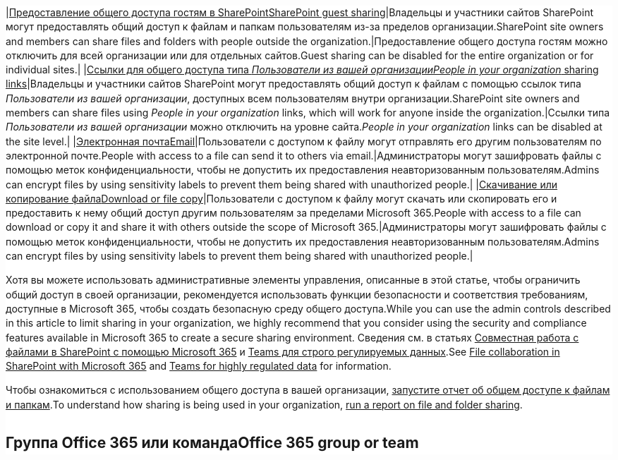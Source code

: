 |[<span data-ttu-id="ac7f3-121">Предоставление общего доступа гостям в SharePoint</span><span class="sxs-lookup"><span data-stu-id="ac7f3-121">SharePoint guest sharing</span></span>](#sharepoint-guest-sharing)|<span data-ttu-id="ac7f3-122">Владельцы и участники сайтов SharePoint могут предоставлять общий доступ к файлам и папкам пользователям из-за пределов организации.</span><span class="sxs-lookup"><span data-stu-id="ac7f3-122">SharePoint site owners and members can share files and folders with people outside the organization.</span></span>|<span data-ttu-id="ac7f3-123">Предоставление общего доступа гостям можно отключить для всей организации или для отдельных сайтов.</span><span class="sxs-lookup"><span data-stu-id="ac7f3-123">Guest sharing can be disabled for the entire organization or for individual sites.</span></span>|
|[<span data-ttu-id="ac7f3-124">Ссылки для общего доступа типа *Пользователи из вашей организации*</span><span class="sxs-lookup"><span data-stu-id="ac7f3-124">*People in your organization* sharing links</span></span>](#people-in-your-organization-sharing-links)|<span data-ttu-id="ac7f3-125">Владельцы и участники сайтов SharePoint могут предоставлять общий доступ к файлам с помощью ссылок типа *Пользователи из вашей организации*, доступных всем пользователям внутри организации.</span><span class="sxs-lookup"><span data-stu-id="ac7f3-125">SharePoint site owners and members can share files using *People in your organization* links, which will work for anyone inside the organization.</span></span>|<span data-ttu-id="ac7f3-126">Ссылки типа *Пользователи из вашей организации* можно отключить на уровне сайта.</span><span class="sxs-lookup"><span data-stu-id="ac7f3-126">*People in your organization* links can be disabled at the site level.</span></span>|
|[<span data-ttu-id="ac7f3-127">Электронная почта</span><span class="sxs-lookup"><span data-stu-id="ac7f3-127">Email</span></span>](#email)|<span data-ttu-id="ac7f3-128">Пользователи с доступом к файлу могут отправлять его другим пользователям по электронной почте.</span><span class="sxs-lookup"><span data-stu-id="ac7f3-128">People with access to a file can send it to others via email.</span></span>|<span data-ttu-id="ac7f3-129">Администраторы могут зашифровать файлы с помощью меток конфиденциальности, чтобы не допустить их предоставления неавторизованным пользователям.</span><span class="sxs-lookup"><span data-stu-id="ac7f3-129">Admins can encrypt files by using sensitivity labels to prevent them being shared with unauthorized people.</span></span>|
|[<span data-ttu-id="ac7f3-130">Скачивание или копирование файла</span><span class="sxs-lookup"><span data-stu-id="ac7f3-130">Download or file copy</span></span>](#download-or-file-copy)|<span data-ttu-id="ac7f3-131">Пользователи с доступом к файлу могут скачать или скопировать его и предоставить к нему общий доступ другим пользователям за пределами Microsoft 365.</span><span class="sxs-lookup"><span data-stu-id="ac7f3-131">People with access to a file can download or copy it and share it with others outside the scope of Microsoft 365.</span></span>|<span data-ttu-id="ac7f3-132">Администраторы могут зашифровать файлы с помощью меток конфиденциальности, чтобы не допустить их предоставления неавторизованным пользователям.</span><span class="sxs-lookup"><span data-stu-id="ac7f3-132">Admins can encrypt files by using sensitivity labels to prevent them being shared with unauthorized people.</span></span>|

<span data-ttu-id="ac7f3-133">Хотя вы можете использовать административные элементы управления, описанные в этой статье, чтобы ограничить общий доступ в своей организации, рекомендуется использовать функции безопасности и соответствия требованиям, доступные в Microsoft 365, чтобы создать безопасную среду общего доступа.</span><span class="sxs-lookup"><span data-stu-id="ac7f3-133">While you can use the admin controls described in this article to limit sharing in your organization, we highly recommend that you consider using the security and compliance features available in Microsoft 365 to create a secure sharing environment.</span></span> <span data-ttu-id="ac7f3-134">Сведения см. в статьях [Совместная работа с файлами в SharePoint с помощью Microsoft 365](https://docs.microsoft.com/sharepoint/deploy-file-collaboration) и [Teams для строго регулируемых данных](https://docs.microsoft.com/microsoft-365/enterprise/secure-teams-highly-regulated-data-scenario).</span><span class="sxs-lookup"><span data-stu-id="ac7f3-134">See [File collaboration in SharePoint with Microsoft 365](https://docs.microsoft.com/sharepoint/deploy-file-collaboration) and [Teams for highly regulated data](https://docs.microsoft.com/microsoft-365/enterprise/secure-teams-highly-regulated-data-scenario) for information.</span></span>

<span data-ttu-id="ac7f3-135">Чтобы ознакомиться с использованием общего доступа в вашей организации, [запустите отчет об общем доступе к файлам и папкам](https://docs.microsoft.com/sharepoint/sharing-reports).</span><span class="sxs-lookup"><span data-stu-id="ac7f3-135">To understand how sharing is being used in your organization, [run a report on file and folder sharing](https://docs.microsoft.com/sharepoint/sharing-reports).</span></span>

## <a name="office-365-group-or-team"></a><span data-ttu-id="ac7f3-136">Группа Office 365 или команда</span><span class="sxs-lookup"><span data-stu-id="ac7f3-136">Office 365 group or team</span></span>
